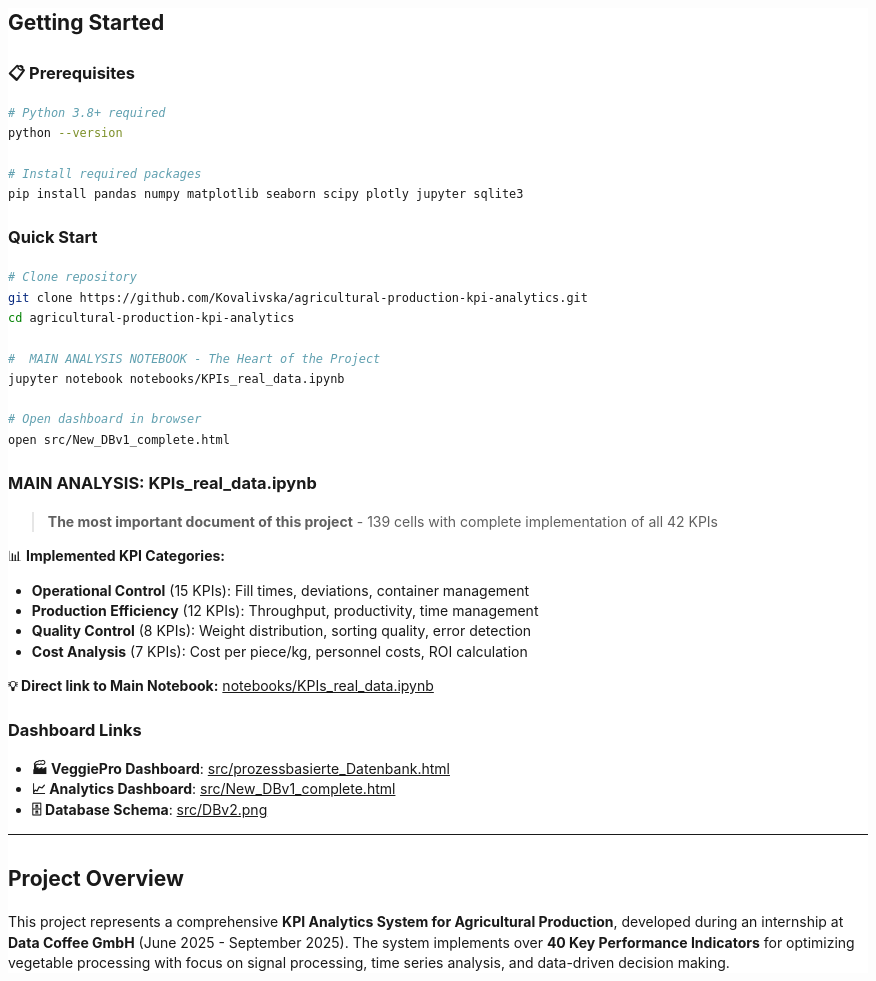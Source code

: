 ##  Getting Started

### 📋 Prerequisites
```bash
# Python 3.8+ required
python --version

# Install required packages
pip install pandas numpy matplotlib seaborn scipy plotly jupyter sqlite3
```

###  Quick Start
```bash
# Clone repository
git clone https://github.com/Kovalivska/agricultural-production-kpi-analytics.git
cd agricultural-production-kpi-analytics

#  MAIN ANALYSIS NOTEBOOK - The Heart of the Project
jupyter notebook notebooks/KPIs_real_data.ipynb

# Open dashboard in browser
open src/New_DBv1_complete.html
```

###  **MAIN ANALYSIS: KPIs_real_data.ipynb**
> **The most important document of this project** - 139 cells with complete implementation of all 42 KPIs

📊 **Implemented KPI Categories:**
- **Operational Control** (15 KPIs): Fill times, deviations, container management
- **Production Efficiency** (12 KPIs): Throughput, productivity, time management  
- **Quality Control** (8 KPIs): Weight distribution, sorting quality, error detection
- **Cost Analysis** (7 KPIs): Cost per piece/kg, personnel costs, ROI calculation

**💡 Direct link to Main Notebook:** [notebooks/KPIs_real_data.ipynb](notebooks/KPIs_real_data.ipynb)

###  Dashboard Links
- **🏭 VeggiePro Dashboard**: [src/prozessbasierte_Datenbank.html](src/prozessbasierte_Datenbank.html)
- **📈 Analytics Dashboard**: [src/New_DBv1_complete.html](src/New_DBv1_complete.html)
- **🗄️ Database Schema**: [src/DBv2.png](src/DBv2.png)

---

##  Project Overview

This project represents a comprehensive **KPI Analytics System for Agricultural Production**, developed during an internship at **Data Coffee GmbH** (June 2025 - September 2025). The system implements over **40 Key Performance Indicators** for optimizing vegetable processing with focus on signal processing, time series analysis, and data-driven decision making.
